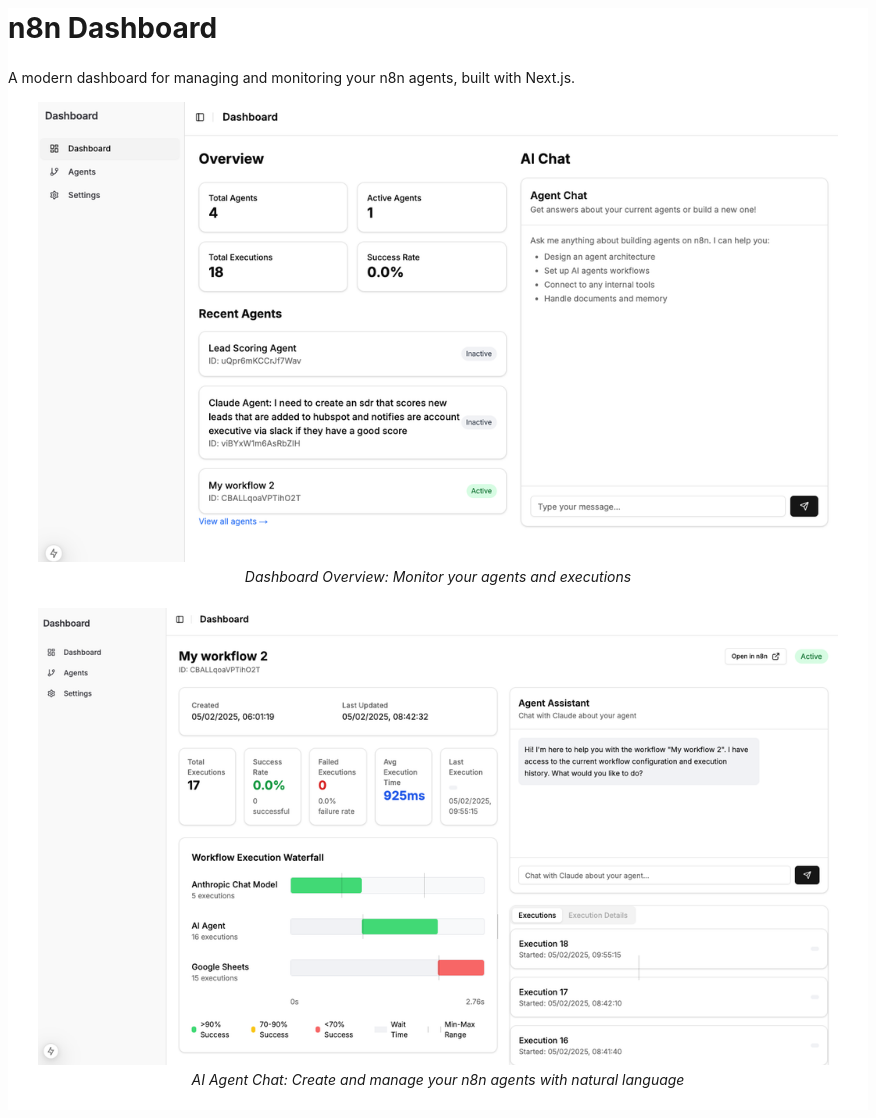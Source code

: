 # n8n Dashboard

A modern dashboard for managing and monitoring your n8n agents, built with Next.js.

<div align="center">
  <img src="docs/dashboard-overview.png" alt="n8n Dashboard Overview" width="800"/>
  <br/>
  <em>Dashboard Overview: Monitor your agents and executions</em>
  <br/><br/>
  <img src="docs/agent-chat.png" alt="AI Agent Chat Interface" width="800"/>
  <br/>
  <em>AI Agent Chat: Create and manage your n8n agents with natural language</em>
  <br/><br/>